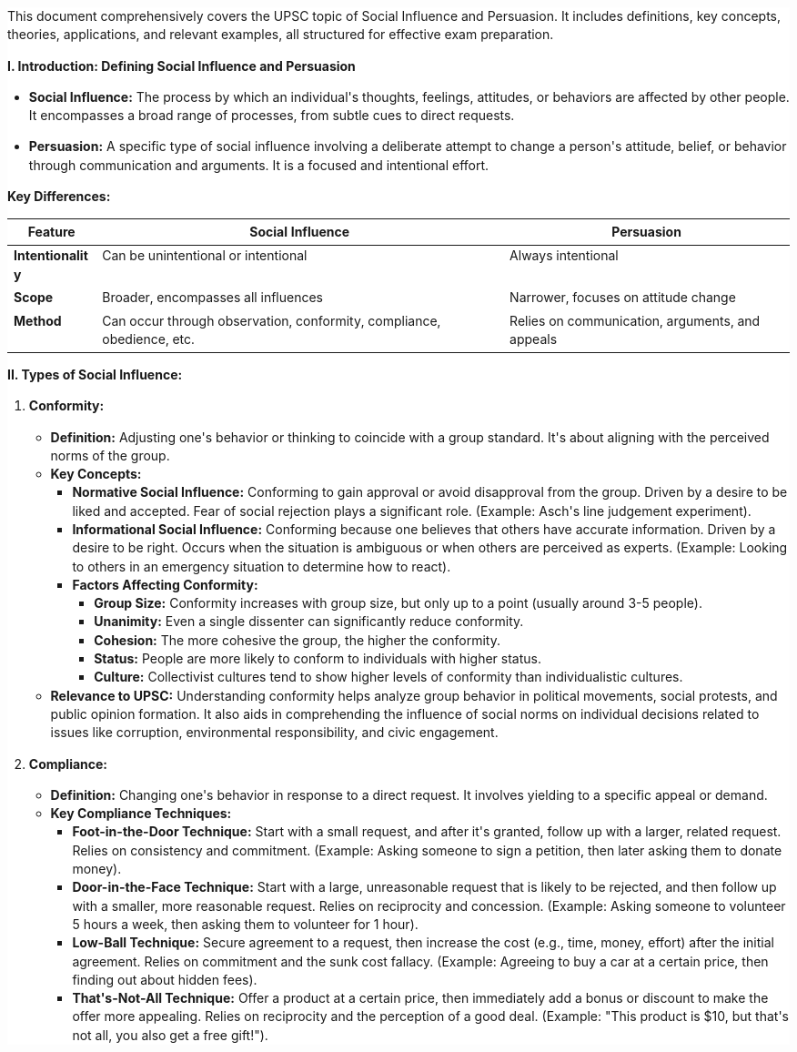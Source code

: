This document comprehensively covers the UPSC topic of Social Influence and Persuasion. It includes definitions, key concepts, theories, applications, and relevant examples, all structured for effective exam preparation.

**I. Introduction: Defining Social Influence and Persuasion**

*   **Social Influence:** The process by which an individual's thoughts, feelings, attitudes, or behaviors are affected by other people. It encompasses a broad range of processes, from subtle cues to direct requests.

*   **Persuasion:** A specific type of social influence involving a deliberate attempt to change a person's attitude, belief, or behavior through communication and arguments.  It is a focused and intentional effort.

**Key Differences:**

| Feature | Social Influence | Persuasion |
|---|---|---|
| **Intentionality** | Can be unintentional or intentional | Always intentional |
| **Scope** | Broader, encompasses all influences | Narrower, focuses on attitude change |
| **Method** | Can occur through observation, conformity, compliance, obedience, etc. | Relies on communication, arguments, and appeals |

**II. Types of Social Influence:**

1.  **Conformity:**

    *   **Definition:** Adjusting one's behavior or thinking to coincide with a group standard. It's about aligning with the perceived norms of the group.
    *   **Key Concepts:**
        *   **Normative Social Influence:** Conforming to gain approval or avoid disapproval from the group. Driven by a desire to be liked and accepted.  Fear of social rejection plays a significant role. (Example: Asch's line judgement experiment).
        *   **Informational Social Influence:** Conforming because one believes that others have accurate information. Driven by a desire to be right. Occurs when the situation is ambiguous or when others are perceived as experts. (Example: Looking to others in an emergency situation to determine how to react).
        *   **Factors Affecting Conformity:**
            *   **Group Size:** Conformity increases with group size, but only up to a point (usually around 3-5 people).
            *   **Unanimity:**  Even a single dissenter can significantly reduce conformity.
            *   **Cohesion:**  The more cohesive the group, the higher the conformity.
            *   **Status:** People are more likely to conform to individuals with higher status.
            *   **Culture:** Collectivist cultures tend to show higher levels of conformity than individualistic cultures.
    *   **Relevance to UPSC:** Understanding conformity helps analyze group behavior in political movements, social protests, and public opinion formation.  It also aids in comprehending the influence of social norms on individual decisions related to issues like corruption, environmental responsibility, and civic engagement.
2.  **Compliance:**

    *   **Definition:** Changing one's behavior in response to a direct request.  It involves yielding to a specific appeal or demand.
    *   **Key Compliance Techniques:**
        *   **Foot-in-the-Door Technique:** Start with a small request, and after it's granted, follow up with a larger, related request.  Relies on consistency and commitment. (Example: Asking someone to sign a petition, then later asking them to donate money).
        *   **Door-in-the-Face Technique:** Start with a large, unreasonable request that is likely to be rejected, and then follow up with a smaller, more reasonable request. Relies on reciprocity and concession. (Example: Asking someone to volunteer 5 hours a week, then asking them to volunteer for 1 hour).
        *   **Low-Ball Technique:** Secure agreement to a request, then increase the cost (e.g., time, money, effort) after the initial agreement. Relies on commitment and the sunk cost fallacy. (Example: Agreeing to buy a car at a certain price, then finding out about hidden fees).
        *   **That's-Not-All Technique:** Offer a product at a certain price, then immediately add a bonus or discount to make the offer more appealing. Relies on reciprocity and the perception of a good deal. (Example: "This product is $10, but that's not all, you also get a free gift!").